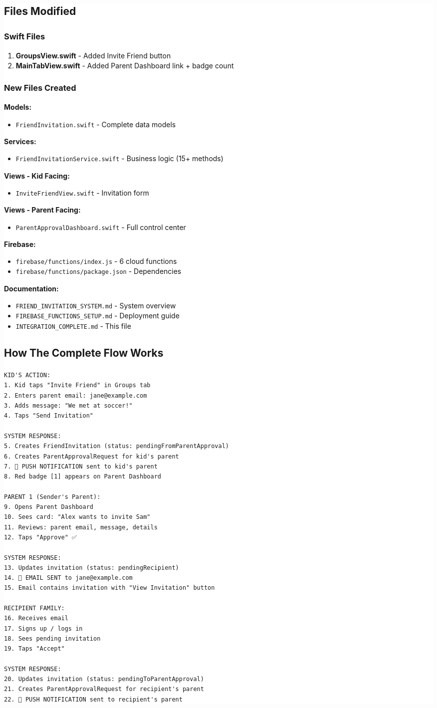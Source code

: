 ## Files Modified

### Swift Files
1. **GroupsView.swift** - Added Invite Friend button
2. **MainTabView.swift** - Added Parent Dashboard link + badge count

### New Files Created

**Models:**
- `FriendInvitation.swift` - Complete data models

**Services:**
- `FriendInvitationService.swift` - Business logic (15+ methods)

**Views - Kid Facing:**
- `InviteFriendView.swift` - Invitation form

**Views - Parent Facing:**
- `ParentApprovalDashboard.swift` - Full control center

**Firebase:**
- `firebase/functions/index.js` - 6 cloud functions
- `firebase/functions/package.json` - Dependencies

**Documentation:**
- `FRIEND_INVITATION_SYSTEM.md` - System overview
- `FIREBASE_FUNCTIONS_SETUP.md` - Deployment guide
- `INTEGRATION_COMPLETE.md` - This file

## How The Complete Flow Works

```
KID'S ACTION:
1. Kid taps "Invite Friend" in Groups tab
2. Enters parent email: jane@example.com
3. Adds message: "We met at soccer!"
4. Taps "Send Invitation"

SYSTEM RESPONSE:
5. Creates FriendInvitation (status: pendingFromParentApproval)
6. Creates ParentApprovalRequest for kid's parent
7. 🔔 PUSH NOTIFICATION sent to kid's parent
8. Red badge [1] appears on Parent Dashboard

PARENT 1 (Sender's Parent):
9. Opens Parent Dashboard
10. Sees card: "Alex wants to invite Sam"
11. Reviews: parent email, message, details
12. Taps "Approve" ✅

SYSTEM RESPONSE:
13. Updates invitation (status: pendingRecipient)
14. 📧 EMAIL SENT to jane@example.com
15. Email contains invitation with "View Invitation" button

RECIPIENT FAMILY:
16. Receives email
17. Signs up / logs in
18. Sees pending invitation
19. Taps "Accept"

SYSTEM RESPONSE:
20. Updates invitation (status: pendingToParentApproval)
21. Creates ParentApprovalRequest for recipient's parent
22. 🔔 PUSH NOTIFICATION sent to recipient's parent
```